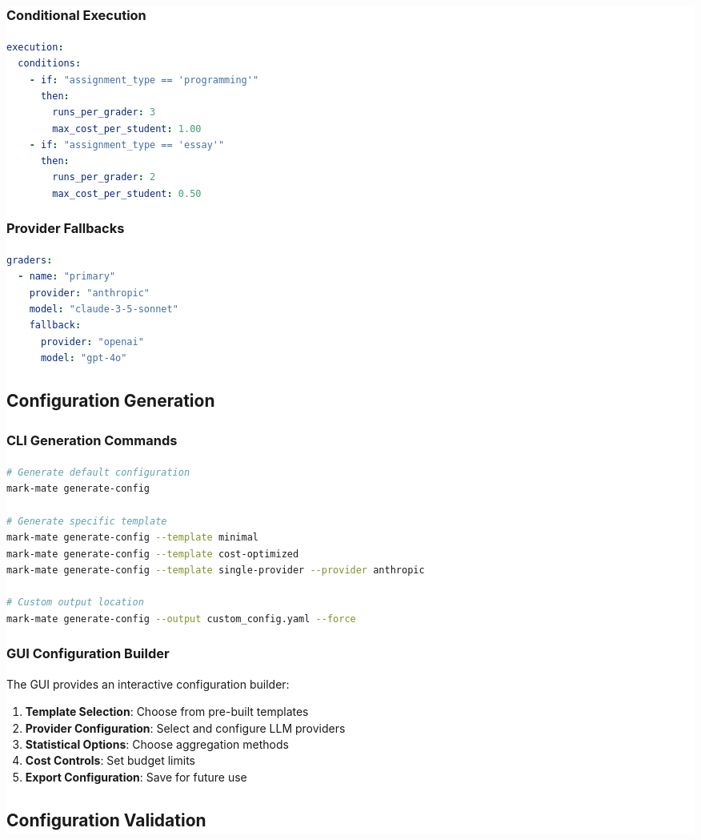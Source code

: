 ### Conditional Execution
```yaml
execution:
  conditions:
    - if: "assignment_type == 'programming'"
      then:
        runs_per_grader: 3
        max_cost_per_student: 1.00
    - if: "assignment_type == 'essay'"
      then:
        runs_per_grader: 2
        max_cost_per_student: 0.50
```

### Provider Fallbacks
```yaml
graders:
  - name: "primary"
    provider: "anthropic"
    model: "claude-3-5-sonnet"
    fallback:
      provider: "openai"
      model: "gpt-4o"
```

## Configuration Generation

### CLI Generation Commands
```bash
# Generate default configuration
mark-mate generate-config

# Generate specific template
mark-mate generate-config --template minimal
mark-mate generate-config --template cost-optimized
mark-mate generate-config --template single-provider --provider anthropic

# Custom output location
mark-mate generate-config --output custom_config.yaml --force
```

### GUI Configuration Builder
The GUI provides an interactive configuration builder:

1. **Template Selection**: Choose from pre-built templates
2. **Provider Configuration**: Select and configure LLM providers
3. **Statistical Options**: Choose aggregation methods
4. **Cost Controls**: Set budget limits
5. **Export Configuration**: Save for future use

## Configuration Validation
